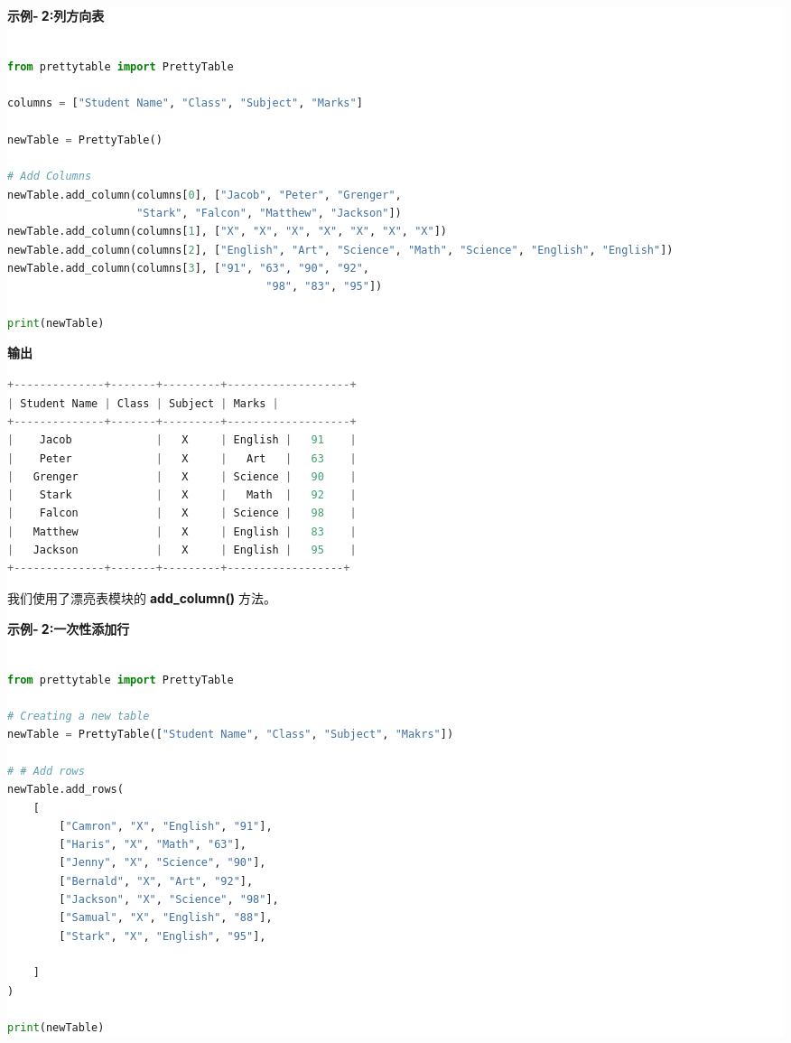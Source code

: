 **示例- 2:列方向表**

```py

from prettytable import PrettyTable

columns = ["Student Name", "Class", "Subject", "Marks"]

newTable = PrettyTable()

# Add Columns
newTable.add_column(columns[0], ["Jacob", "Peter", "Grenger",
                    "Stark", "Falcon", "Matthew", "Jackson"])
newTable.add_column(columns[1], ["X", "X", "X", "X", "X", "X", "X"])
newTable.add_column(columns[2], ["English", "Art", "Science", "Math", "Science", "English", "English"])
newTable.add_column(columns[3], ["91", "63", "90", "92",
                                        "98", "83", "95"])

print(newTable)

```

**输出**

```py
+--------------+-------+---------+-------------------+
| Student Name | Class | Subject | Marks |
+--------------+-------+---------+-------------------+
|    Jacob             |   X     | English |   91    |
|    Peter             |   X     |   Art   |   63    |
|   Grenger            |   X     | Science |   90    |
|    Stark             |   X     |   Math  |   92    |
|    Falcon            |   X     | Science |   98    |
|   Matthew            |   X     | English |   83    |
|   Jackson            |   X     | English |   95    |
+--------------+-------+---------+------------------+

```

我们使用了漂亮表模块的 **add_column()** 方法。

**示例- 2:一次性添加行**

```py

from prettytable import PrettyTable

# Creating a new table
newTable = PrettyTable(["Student Name", "Class", "Subject", "Makrs"])

# # Add rows
newTable.add_rows( 
    [
        ["Camron", "X", "English", "91"],
        ["Haris", "X", "Math", "63"],
        ["Jenny", "X", "Science", "90"],
        ["Bernald", "X", "Art", "92"],
        ["Jackson", "X", "Science", "98"],
        ["Samual", "X", "English", "88"],
        ["Stark", "X", "English", "95"],

    ]
)

print(newTable)

```